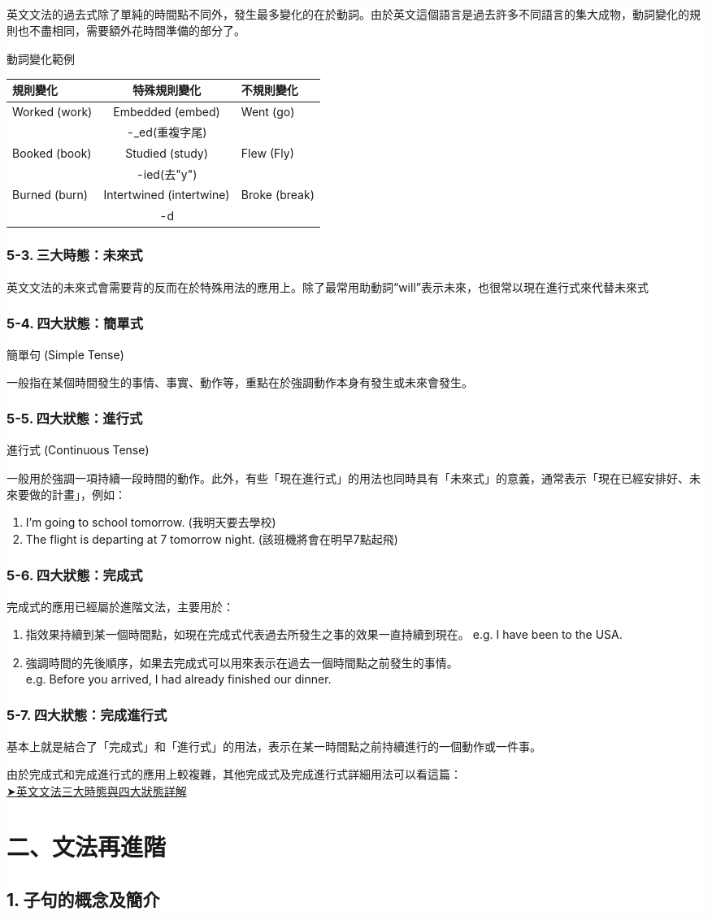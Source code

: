 英文文法的過去式除了單純的時間點不同外，發生最多變化的在於動詞。由於英文這個語言是過去許多不同語言的集大成物，動詞變化的規則也不盡相同，需要額外花時間準備的部分了。 

動詞變化範例

| 規則變化    	 | 特殊規則變化	             | 不規則變化 |
|:--------------|:----------------------:|:------------|
| Worked (work)	| Embedded (embed)       | Went (go)   |
|               | -_ed(重複字尾)           |             |
| Booked (book)	| Studied (study)         | Flew (Fly) |
|               | -ied(去"y")	           |             |
| Burned (burn)	| Intertwined (intertwine) | Broke (break)|
|               | -d	                   |              |


### 5-3. 三大時態：未來式 

英文文法的未來式會需要背的反而在於特殊用法的應用上。除了最常用助動詞“will”表示未來，也很常以現在進行式來代替未來式

### 5-4. 四大狀態：簡單式 
簡單句 (Simple Tense)

一般指在某個時間發生的事情、事實、動作等，重點在於強調動作本身有發生或未來會發生。 

### 5-5. 四大狀態：進行式 
進行式 (Continuous Tense)
        
一般用於強調一項持續一段時間的動作。此外，有些「現在進行式」的用法也同時具有「未來式」的意義，通常表示「現在已經安排好、未來要做的計畫」，例如： 

1. I’m going to school tomorrow. (我明天要去學校)   
2. The flight is departing at 7 tomorrow night. (該班機將會在明早7點起飛)   

### 5-6. 四大狀態：完成式 

完成式的應用已經屬於進階文法，主要用於：    

1. 指效果持續到某一個時間點，如現在完成式代表過去所發生之事的效果一直持續到現在。 
e.g. I have been to the USA.    

2. 強調時間的先後順序，如果去完成式可以用來表示在過去一個時間點之前發生的事情。     
e.g. Before you arrived, I had already finished our dinner.

### 5-7. 四大狀態：完成進行式

基本上就是結合了「完成式」和「進行式」的用法，表示在某一時間點之前持續進行的一個動作或一件事。 

由於完成式和完成進行式的應用上較複雜，其他完成式及完成進行式詳細用法可以看這篇：        
[➤英文文法三大時態與四大狀態詳解](https://www.ynso.com.tw/newExam/english/inside?str=DD54442FF1689C92623E22A27B2836CA)

# 二、文法再進階 
## 1. 子句的概念及簡介
